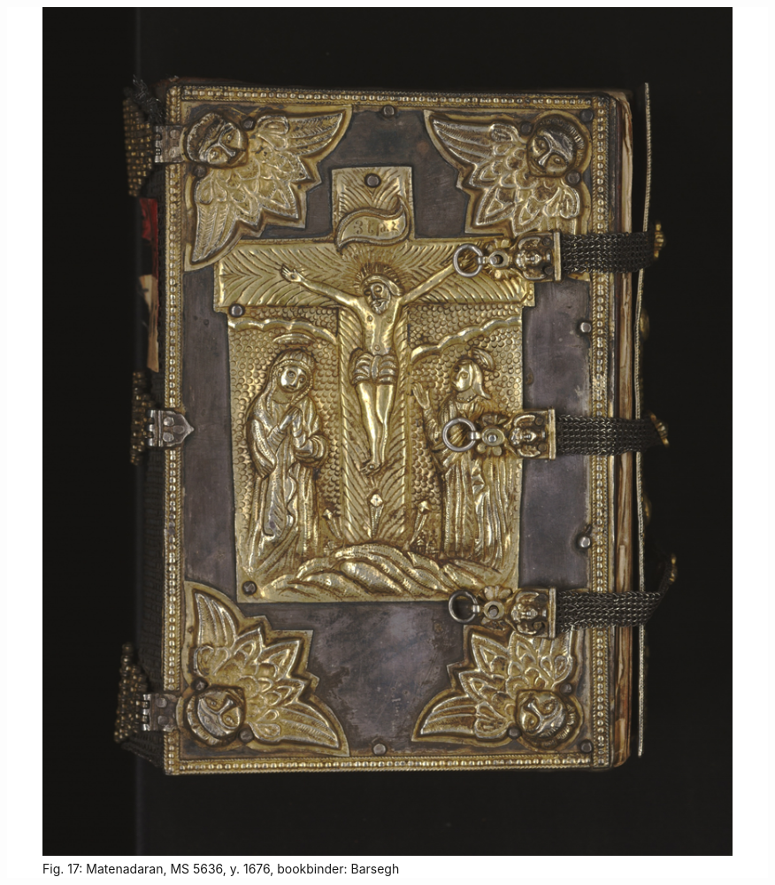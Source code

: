 <figure>
  <img src="/public/writingcentre17.jpg" alt="Matenadaran, MS 5636, y. 1676, bookbinder: Barsegh">
  <figcaption>Fig. 17: Matenadaran, MS 5636, y. 1676, bookbinder: Barsegh</figcaption>
</figure>
